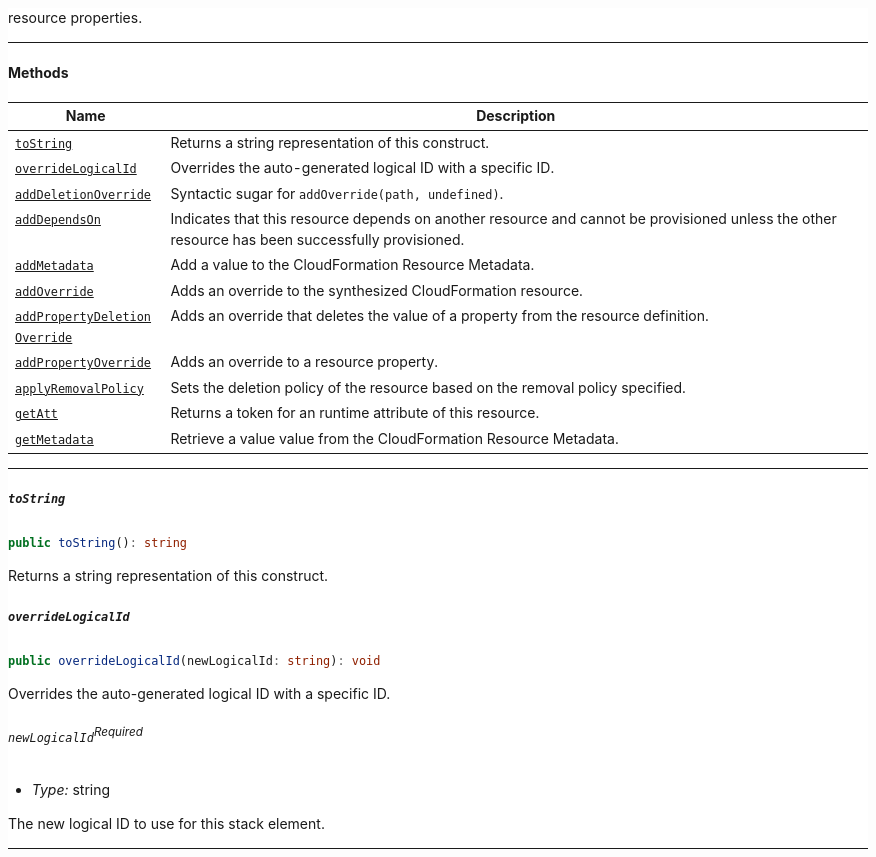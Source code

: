resource properties.

---

#### Methods <a name="Methods" id="Methods"></a>

| **Name** | **Description** |
| --- | --- |
| <code><a href="#@mongodbatlas-awscdk/private-endpoint.CfnPrivateEndpoint.toString">toString</a></code> | Returns a string representation of this construct. |
| <code><a href="#@mongodbatlas-awscdk/private-endpoint.CfnPrivateEndpoint.overrideLogicalId">overrideLogicalId</a></code> | Overrides the auto-generated logical ID with a specific ID. |
| <code><a href="#@mongodbatlas-awscdk/private-endpoint.CfnPrivateEndpoint.addDeletionOverride">addDeletionOverride</a></code> | Syntactic sugar for `addOverride(path, undefined)`. |
| <code><a href="#@mongodbatlas-awscdk/private-endpoint.CfnPrivateEndpoint.addDependsOn">addDependsOn</a></code> | Indicates that this resource depends on another resource and cannot be provisioned unless the other resource has been successfully provisioned. |
| <code><a href="#@mongodbatlas-awscdk/private-endpoint.CfnPrivateEndpoint.addMetadata">addMetadata</a></code> | Add a value to the CloudFormation Resource Metadata. |
| <code><a href="#@mongodbatlas-awscdk/private-endpoint.CfnPrivateEndpoint.addOverride">addOverride</a></code> | Adds an override to the synthesized CloudFormation resource. |
| <code><a href="#@mongodbatlas-awscdk/private-endpoint.CfnPrivateEndpoint.addPropertyDeletionOverride">addPropertyDeletionOverride</a></code> | Adds an override that deletes the value of a property from the resource definition. |
| <code><a href="#@mongodbatlas-awscdk/private-endpoint.CfnPrivateEndpoint.addPropertyOverride">addPropertyOverride</a></code> | Adds an override to a resource property. |
| <code><a href="#@mongodbatlas-awscdk/private-endpoint.CfnPrivateEndpoint.applyRemovalPolicy">applyRemovalPolicy</a></code> | Sets the deletion policy of the resource based on the removal policy specified. |
| <code><a href="#@mongodbatlas-awscdk/private-endpoint.CfnPrivateEndpoint.getAtt">getAtt</a></code> | Returns a token for an runtime attribute of this resource. |
| <code><a href="#@mongodbatlas-awscdk/private-endpoint.CfnPrivateEndpoint.getMetadata">getMetadata</a></code> | Retrieve a value value from the CloudFormation Resource Metadata. |

---

##### `toString` <a name="toString" id="@mongodbatlas-awscdk/private-endpoint.CfnPrivateEndpoint.toString"></a>

```typescript
public toString(): string
```

Returns a string representation of this construct.

##### `overrideLogicalId` <a name="overrideLogicalId" id="@mongodbatlas-awscdk/private-endpoint.CfnPrivateEndpoint.overrideLogicalId"></a>

```typescript
public overrideLogicalId(newLogicalId: string): void
```

Overrides the auto-generated logical ID with a specific ID.

###### `newLogicalId`<sup>Required</sup> <a name="newLogicalId" id="@mongodbatlas-awscdk/private-endpoint.CfnPrivateEndpoint.overrideLogicalId.parameter.newLogicalId"></a>

- *Type:* string

The new logical ID to use for this stack element.

---
